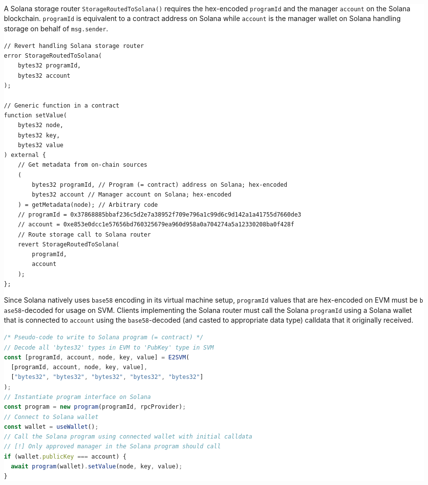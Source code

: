 A Solana storage router `StorageRoutedToSolana()` requires the hex-encoded `programId` and the manager `account` on the Solana blockchain. `programId` is equivalent to a contract address on Solana while `account` is the manager wallet on Solana handling storage on behalf of `msg.sender`.

```solidity
// Revert handling Solana storage router
error StorageRoutedToSolana(
    bytes32 programId,
    bytes32 account
);

// Generic function in a contract
function setValue(
    bytes32 node,
    bytes32 key,
    bytes32 value
) external {
    // Get metadata from on-chain sources
    (
        bytes32 programId, // Program (= contract) address on Solana; hex-encoded
        bytes32 account // Manager account on Solana; hex-encoded
    ) = getMetadata(node); // Arbitrary code
    // programId = 0x37868885bbaf236c5d2e7a38952f709e796a1c99d6c9d142a1a41755d7660de3
    // account = 0xe853e0dcc1e57656bd760325679ea960d958a0a704274a5a12330208ba0f428f
    // Route storage call to Solana router
    revert StorageRoutedToSolana(
        programId,
        account
    );
};
```

Since Solana natively uses `base58` encoding in its virtual machine setup, `programId` values that are hex-encoded on EVM must be `base58`-decoded for usage on SVM. Clients implementing the Solana router must call the Solana `programId` using a Solana wallet that is connected to `account` using the `base58`-decoded (and casted to appropriate data type) calldata that it originally received.

```js
/* Pseudo-code to write to Solana program (= contract) */
// Decode all 'bytes32' types in EVM to 'PubKey' type in SVM
const [programId, account, node, key, value] = E2SVM(
  [programId, account, node, key, value],
  ["bytes32", "bytes32", "bytes32", "bytes32", "bytes32"]
);
// Instantiate program interface on Solana
const program = new program(programId, rpcProvider);
// Connect to Solana wallet
const wallet = useWallet();
// Call the Solana program using connected wallet with initial calldata
// [!] Only approved manager in the Solana program should call
if (wallet.publicKey === account) {
  await program(wallet).setValue(node, key, value);
}
```
